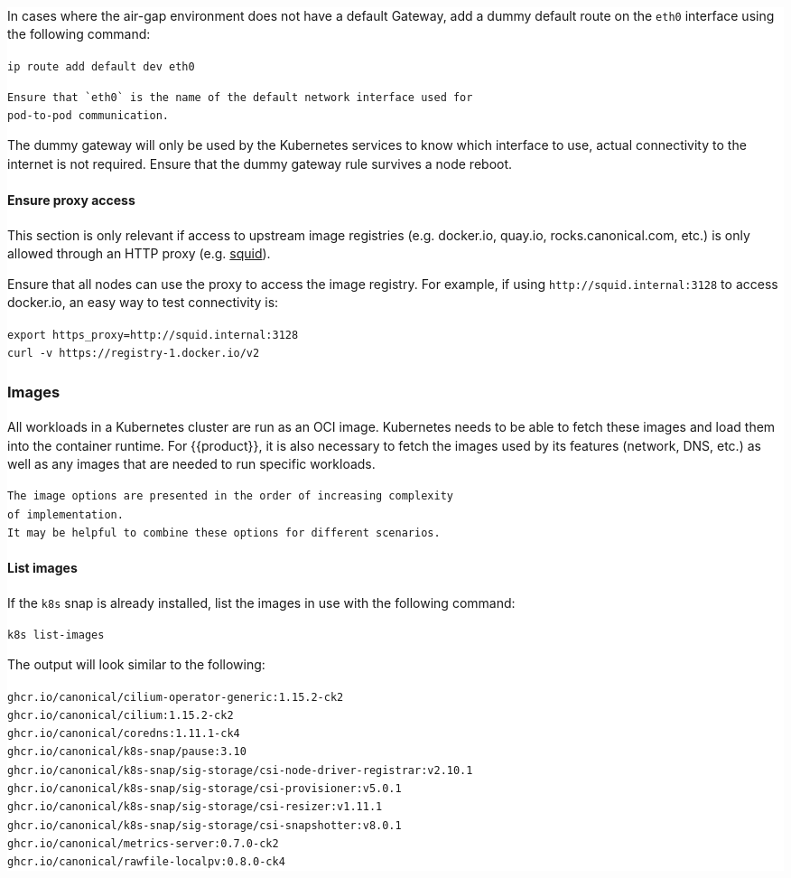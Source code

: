 In cases where the air-gap environment does not have a default Gateway,
add a dummy default route on the `eth0` interface using the following command:

```
ip route add default dev eth0
```

```{note}
Ensure that `eth0` is the name of the default network interface used for
pod-to-pod communication.
```

The dummy gateway will only be used by the Kubernetes services to
know which interface to use, actual connectivity to the internet is not
required. Ensure that the dummy gateway rule survives a node reboot.

#### Ensure proxy access

This section is only relevant if access to upstream image registries
(e.g. docker.io, quay.io, rocks.canonical.com, etc.)
is only allowed through an HTTP proxy (e.g. [squid][squid]).

Ensure that all nodes can use the proxy to access the image registry.
For example, if using `http://squid.internal:3128` to access docker.io,
an easy way to test connectivity is:

```
export https_proxy=http://squid.internal:3128
curl -v https://registry-1.docker.io/v2
```

### Images

All workloads in a Kubernetes cluster are run as an OCI image.
Kubernetes needs to be able to fetch these images and load them
into the container runtime.
For {{product}}, it is also necessary to fetch the images used
by its features (network, DNS, etc.) as well as any images that are
needed to run specific workloads.

```{note}
The image options are presented in the order of increasing complexity
of implementation.
It may be helpful to combine these options for different scenarios.
```

#### List images

If the `k8s` snap is already installed,
list the images in use with the following command:

```
k8s list-images
```

The output will look similar to the following:

```
ghcr.io/canonical/cilium-operator-generic:1.15.2-ck2
ghcr.io/canonical/cilium:1.15.2-ck2
ghcr.io/canonical/coredns:1.11.1-ck4
ghcr.io/canonical/k8s-snap/pause:3.10
ghcr.io/canonical/k8s-snap/sig-storage/csi-node-driver-registrar:v2.10.1
ghcr.io/canonical/k8s-snap/sig-storage/csi-provisioner:v5.0.1
ghcr.io/canonical/k8s-snap/sig-storage/csi-resizer:v1.11.1
ghcr.io/canonical/k8s-snap/sig-storage/csi-snapshotter:v8.0.1
ghcr.io/canonical/metrics-server:0.7.0-ck2
ghcr.io/canonical/rawfile-localpv:0.8.0-ck4
```


[Core20]: https://canonical.com/blog/ubuntu-core-20-secures-linux-for-iot
[proxy]: ../networking/proxy.md
[regsync]: https://github.com/regclient/regclient/blob/main/docs/regsync.md
[regctl]: https://github.com/regclient/regclient/blob/main/docs/regctl.md
[regctl.sh]: https://github.com/canonical/k8s-snap/blob/main/src/k8s/tools/regctl.sh
[nodes]: ../../tutorial/add-remove-nodes.md
[squid]: https://www.squid-cache.org/